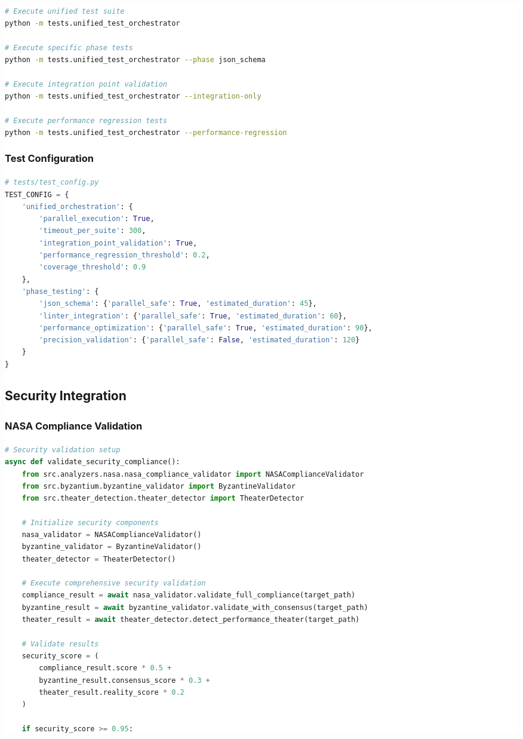 ```bash
# Execute unified test suite
python -m tests.unified_test_orchestrator

# Execute specific phase tests
python -m tests.unified_test_orchestrator --phase json_schema

# Execute integration point validation
python -m tests.unified_test_orchestrator --integration-only

# Execute performance regression tests
python -m tests.unified_test_orchestrator --performance-regression
```

### Test Configuration

```python
# tests/test_config.py
TEST_CONFIG = {
    'unified_orchestration': {
        'parallel_execution': True,
        'timeout_per_suite': 300,
        'integration_point_validation': True,
        'performance_regression_threshold': 0.2,
        'coverage_threshold': 0.9
    },
    'phase_testing': {
        'json_schema': {'parallel_safe': True, 'estimated_duration': 45},
        'linter_integration': {'parallel_safe': True, 'estimated_duration': 60},
        'performance_optimization': {'parallel_safe': True, 'estimated_duration': 90},
        'precision_validation': {'parallel_safe': False, 'estimated_duration': 120}
    }
}
```

## Security Integration

### NASA Compliance Validation

```python
# Security validation setup
async def validate_security_compliance():
    from src.analyzers.nasa.nasa_compliance_validator import NASAComplianceValidator
    from src.byzantium.byzantine_validator import ByzantineValidator
    from src.theater_detection.theater_detector import TheaterDetector
    
    # Initialize security components
    nasa_validator = NASAComplianceValidator()
    byzantine_validator = ByzantineValidator()
    theater_detector = TheaterDetector()
    
    # Execute comprehensive security validation
    compliance_result = await nasa_validator.validate_full_compliance(target_path)
    byzantine_result = await byzantine_validator.validate_with_consensus(target_path)
    theater_result = await theater_detector.detect_performance_theater(target_path)
    
    # Validate results
    security_score = (
        compliance_result.score * 0.5 +
        byzantine_result.consensus_score * 0.3 +
        theater_result.reality_score * 0.2
    )
    
    if security_score >= 0.95:
```